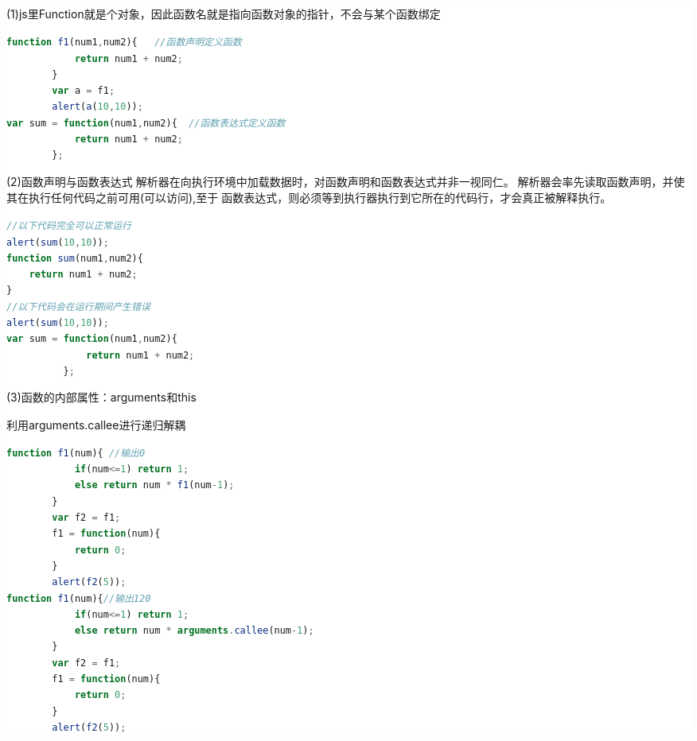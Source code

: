 (1)js里Function就是个对象，因此函数名就是指向函数对象的指针，不会与某个函数绑定
```javascript
function f1(num1,num2){   //函数声明定义函数
            return num1 + num2;
        }
        var a = f1;
        alert(a(10,10));
var sum = function(num1,num2){  //函数表达式定义函数
            return num1 + num2;
        };
```

(2)函数声明与函数表达式
解析器在向执行环境中加载数据时，对函数声明和函数表达式并非一视同仁。
解析器会率先读取函数声明，并使其在执行任何代码之前可用(可以访问),至于
函数表达式，则必须等到执行器执行到它所在的代码行，才会真正被解释执行。
```javascript
//以下代码完全可以正常运行
alert(sum(10,10));
function sum(num1,num2){
    return num1 + num2;
}
//以下代码会在运行期间产生错误
alert(sum(10,10));
var sum = function(num1,num2){
              return num1 + num2;
          };
```

(3)函数的内部属性：arguments和this

利用arguments.callee进行递归解耦

```javascript
function f1(num){ //输出0
            if(num<=1) return 1;
            else return num * f1(num-1);
        }
        var f2 = f1;
        f1 = function(num){
            return 0;
        }
        alert(f2(5));
function f1(num){//输出120
            if(num<=1) return 1;
            else return num * arguments.callee(num-1);
        }
        var f2 = f1;
        f1 = function(num){
            return 0;
        }
        alert(f2(5));
```
